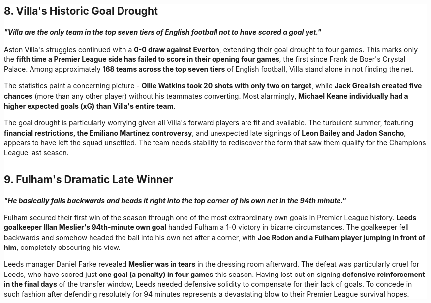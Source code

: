 ## 8. Villa's Historic Goal Drought

***"Villa are the only team in the top seven tiers of English football not to have scored a goal yet."***

Aston Villa's struggles continued with a **0-0 draw against Everton**, extending their goal drought to four games. This marks only the **fifth time a Premier League side has failed to score in their opening four games**, the first since Frank de Boer's Crystal Palace. Among approximately **168 teams across the top seven tiers** of English football, Villa stand alone in not finding the net.

The statistics paint a concerning picture - **Ollie Watkins took 20 shots with only two on target**, while **Jack Grealish created five chances** (more than any other player) without his teammates converting. Most alarmingly, **Michael Keane individually had a higher expected goals (xG) than Villa's entire team**.

The goal drought is particularly worrying given all Villa's forward players are fit and available. The turbulent summer, featuring **financial restrictions, the Emiliano Martínez controversy**, and unexpected late signings of **Leon Bailey and Jadon Sancho**, appears to have left the squad unsettled. The team needs stability to rediscover the form that saw them qualify for the Champions League last season.

## 9. Fulham's Dramatic Late Winner

***"He basically falls backwards and heads it right into the top corner of his own net in the 94th minute."***

Fulham secured their first win of the season through one of the most extraordinary own goals in Premier League history. **Leeds goalkeeper Illan Meslier's 94th-minute own goal** handed Fulham a 1-0 victory in bizarre circumstances. The goalkeeper fell backwards and somehow headed the ball into his own net after a corner, with **Joe Rodon and a Fulham player jumping in front of him**, completely obscuring his view.

Leeds manager Daniel Farke revealed **Meslier was in tears** in the dressing room afterward. The defeat was particularly cruel for Leeds, who have scored just **one goal (a penalty) in four games** this season. Having lost out on signing **defensive reinforcement in the final days** of the transfer window, Leeds needed defensive solidity to compensate for their lack of goals. To concede in such fashion after defending resolutely for 94 minutes represents a devastating blow to their Premier League survival hopes.